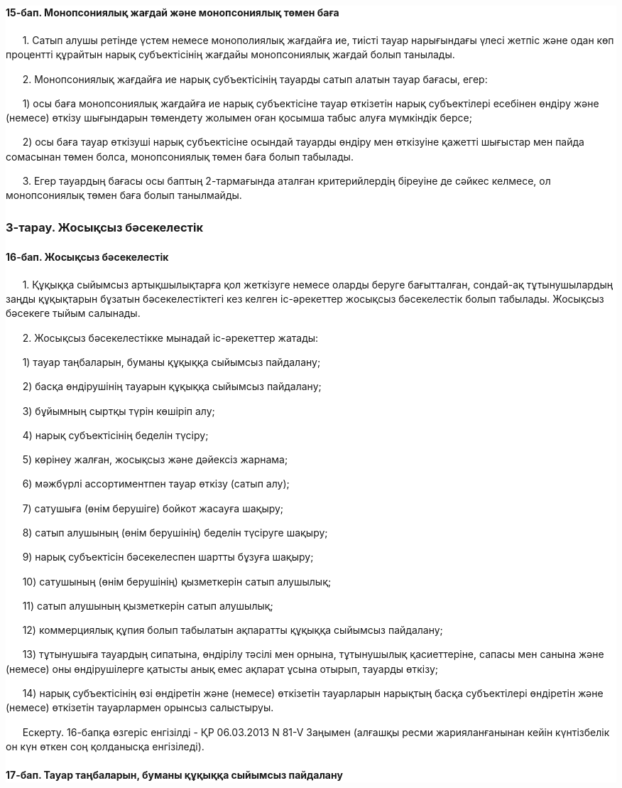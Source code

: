 #### 15-бап. Монопсониялық жағдай және монопсониялық төмен баға

      1. Сатып алушы ретінде үстем немесе монополиялық жағдайға ие, тиісті тауар нарығындағы үлесі жетпіс және одан көп процентті құрайтын нарық субъектісінің жағдайы монопсониялық жағдай болып танылады.

      2. Монопсониялық жағдайға ие нарық субъектісінің тауарды сатып алатын тауар бағасы, егер:

      1) осы баға монопсониялық жағдайға ие нарық субъектісіне тауар өткізетін нарық субъектілері есебінен өндіру және (немесе) өткізу шығындарын төмендету жолымен оған қосымша табыс алуға мүмкіндік берсе;

      2) осы баға тауар өткізуші нарық субъектісіне осындай тауарды өндіру мен өткізуіне қажетті шығыстар мен пайда сомасынан төмен болса, монопсониялық төмен баға болып табылады.

      3. Егер тауардың бағасы осы баптың 2-тармағында аталған критерийлердің біреуіне де сәйкес келмесе, ол монопсониялық төмен баға болып танылмайды.

### 3-тарау. Жосықсыз бәсекелестік

#### 16-бап. Жосықсыз бәсекелестік

      1. Құқыққа сыйымсыз артықшылықтарға қол жеткізуге немесе оларды беруге бағытталған, сондай-ақ тұтынушылардың заңды құқықтарын бұзатын бәсекелестіктегі кез келген іс-әрекеттер жосықсыз бәсекелестік болып табылады. Жосықсыз бәсекеге тыйым салынады.

      2. Жосықсыз бәсекелестікке мынадай іс-әрекеттер жатады:

      1) тауар таңбаларын, буманы құқыққа сыйымсыз пайдалану;

      2) басқа өндірушінің тауарын құқыққа сыйымсыз пайдалану;

      3) бұйымның сыртқы түрін көшіріп алу;

      4) нарық субъектісінің беделін түсіру;

      5) көрінеу жалған, жосықсыз және дәйексіз жарнама;

      6) мәжбүрлі ассортиментпен тауар өткізу (сатып алу);

      7) сатушыға (өнім берушіге) бойкот жасауға шақыру;

      8) сатып алушының (өнім берушінің) беделін түсіруге шақыру;

      9) нарық субъектісін бәсекелеспен шартты бұзуға шақыру;

      10) сатушының (өнім берушінің) қызметкерін сатып алушылық;

      11) сатып алушының қызметкерін сатып алушылық;

      12) коммерциялық құпия болып табылатын ақпаратты құқыққа сыйымсыз пайдалану;

      13) тұтынушыға тауардың сипатына, өндірілу тәсілі мен орнына, тұтынушылық қасиеттеріне, сапасы мен санына және (немесе) оны өндірушілерге қатысты анық емес ақпарат ұсына отырып, тауарды өткізу;

      14) нарық субъектiсiнiң өзi өндiретiн және (немесе) өткiзетiн тауарларын нарықтың басқа субъектiлерi өндiретiн және (немесе) өткiзетiн тауарлармен орынсыз салыстыруы.

      Ескерту. 16-бапқа өзгеріс енгізілді - ҚР 06.03.2013 N 81-V Заңымен (алғашқы ресми жарияланғанынан кейін күнтізбелік он күн өткен соң қолданысқа енгiзiледi).

#### 17-бап. Тауар таңбаларын, буманы құқыққа сыйымсыз пайдалану
